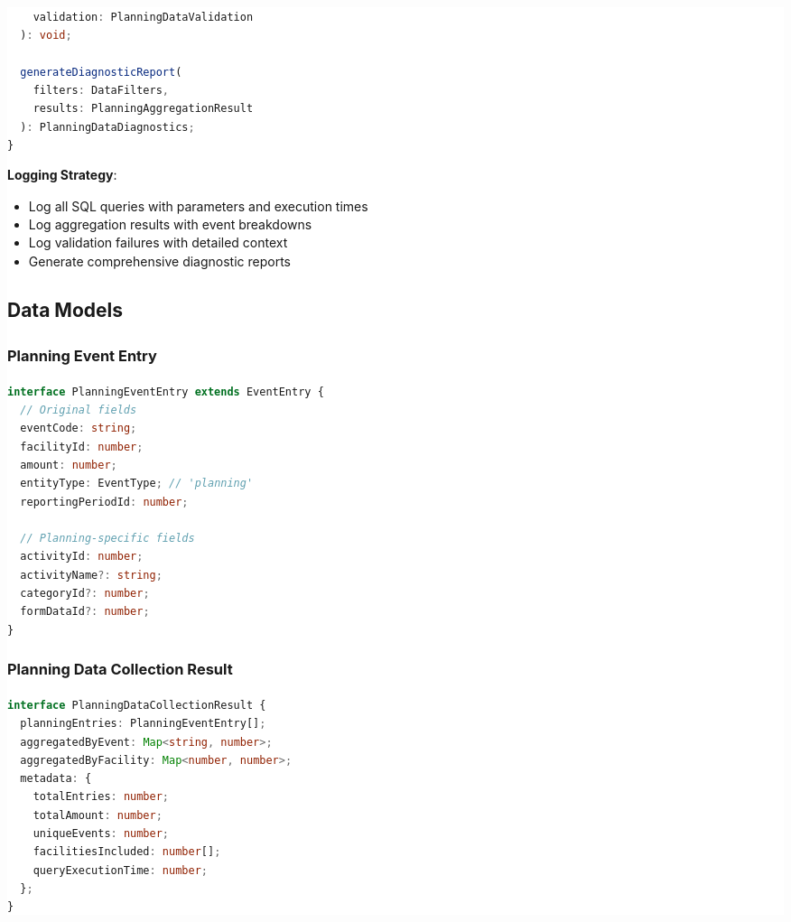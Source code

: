 ```typescript
    validation: PlanningDataValidation
  ): void;
  
  generateDiagnosticReport(
    filters: DataFilters,
    results: PlanningAggregationResult
  ): PlanningDataDiagnostics;
}
```

**Logging Strategy**:
- Log all SQL queries with parameters and execution times
- Log aggregation results with event breakdowns
- Log validation failures with detailed context
- Generate comprehensive diagnostic reports

## Data Models

### Planning Event Entry

```typescript
interface PlanningEventEntry extends EventEntry {
  // Original fields
  eventCode: string;
  facilityId: number;
  amount: number;
  entityType: EventType; // 'planning'
  reportingPeriodId: number;
  
  // Planning-specific fields
  activityId: number;
  activityName?: string;
  categoryId?: number;
  formDataId?: number;
}
```

### Planning Data Collection Result

```typescript
interface PlanningDataCollectionResult {
  planningEntries: PlanningEventEntry[];
  aggregatedByEvent: Map<string, number>;
  aggregatedByFacility: Map<number, number>;
  metadata: {
    totalEntries: number;
    totalAmount: number;
    uniqueEvents: number;
    facilitiesIncluded: number[];
    queryExecutionTime: number;
  };
}
```

